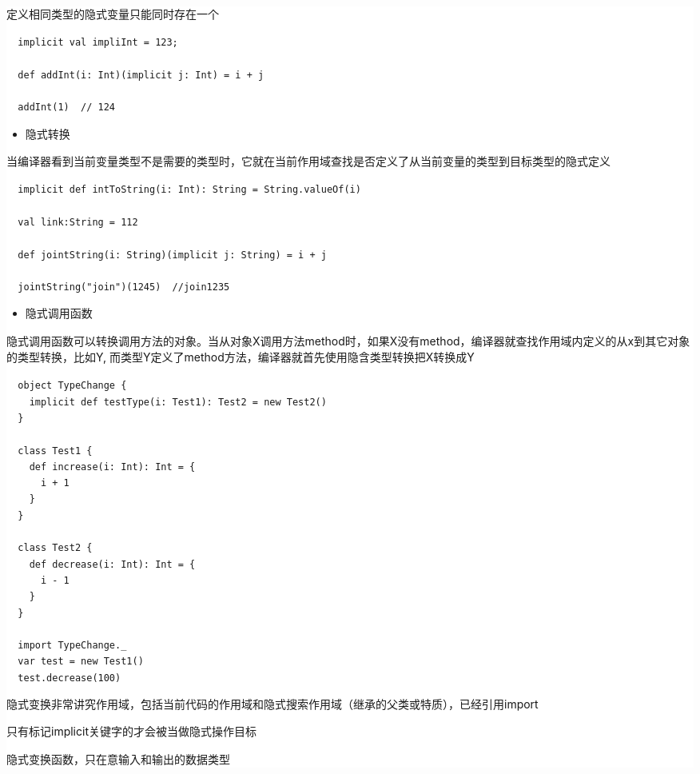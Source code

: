 定义相同类型的隐式变量只能同时存在一个

```
  implicit val impliInt = 123;

  def addInt(i: Int)(implicit j: Int) = i + j

  addInt(1)  // 124
```

* 隐式转换

当编译器看到当前变量类型不是需要的类型时，它就在当前作用域查找是否定义了从当前变量的类型到目标类型的隐式定义 

```
  implicit def intToString(i: Int): String = String.valueOf(i)
  
  val link:String = 112

  def jointString(i: String)(implicit j: String) = i + j

  jointString("join")(1245)  //join1235
```

* 隐式调用函数

隐式调用函数可以转换调用方法的对象。当从对象X调用方法method时，如果X没有method，编译器就查找作用域内定义的从x到其它对象的类型转换，比如Y, 而类型Y定义了method方法，编译器就首先使用隐含类型转换把X转换成Y

```
  object TypeChange {
    implicit def testType(i: Test1): Test2 = new Test2()
  }

  class Test1 {
    def increase(i: Int): Int = {
      i + 1
    }
  }

  class Test2 {
    def decrease(i: Int): Int = {
      i - 1
    }
  }

  import TypeChange._
  var test = new Test1()
  test.decrease(100)
```

隐式变换非常讲究作用域，包括当前代码的作用域和隐式搜索作用域（继承的父类或特质），已经引用import

只有标记implicit关键字的才会被当做隐式操作目标

隐式变换函数，只在意输入和输出的数据类型